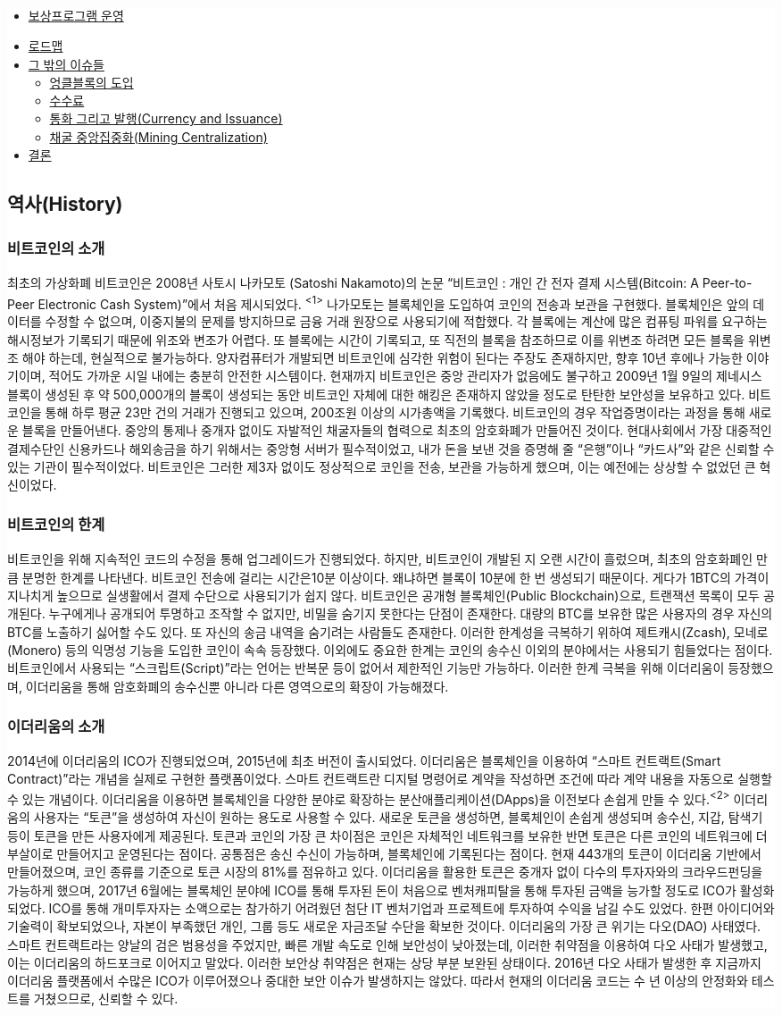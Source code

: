   * [보상프로그램 운영](#%EB%B3%B4%EC%83%81%ED%94%84%EB%A1%9C%EA%B7%B8%EB%9E%A8-%EC%9A%B4%EC%98%81)
- [로드맵](#%EB%A1%9C%EB%93%9C%EB%A7%B5)
- [그 밖의 이슈들](#%EA%B7%B8-%EB%B0%96%EC%9D%98-%EC%9D%B4%EC%8A%88%EB%93%A4)
  * [엉클블록의 도입](#%EC%97%89%ED%81%B4%EB%B8%94%EB%A1%9D%EC%9D%98-%EB%8F%84%EC%9E%85)
  * [수수료](#%EC%88%98%EC%88%98%EB%A3%8C)
  * [통화 그리고 발행(Currency and Issuance)](#%ED%86%B5%ED%99%94-%EA%B7%B8%EB%A6%AC%EA%B3%A0-%EB%B0%9C%ED%96%89currency-and-issuance)
  * [채굴 중앙집중화(Mining Centralization)](#%EC%B1%84%EA%B5%B4-%EC%A4%91%EC%95%99%EC%A7%91%EC%A4%91%ED%99%94mining-centralization)
- [결론](#%EA%B2%B0%EB%A1%A0)


## 역사(History) 

### 비트코인의 소개

최초의 가상화폐 비트코인은 2008년 사토시 나카모토 (Satoshi Nakamoto)의 논문 “비트코인 : 개인 간 전자 결제 시스템(Bitcoin: A Peer-to-Peer Electronic Cash System)”에서 처음 제시되었다. <sup><1></sup>  나가모토는 블록체인을 도입하여 코인의 전송과 보관을 구현했다. 블록체인은 앞의 데이터를 수정할 수 없으며, 이중지불의 문제를 방지하므로 금융 거래 원장으로 사용되기에 적합했다. 각 블록에는 계산에 많은 컴퓨팅 파워를 요구하는 해시정보가 기록되기 때문에 위조와 변조가 어렵다. 또 블록에는 시간이 기록되고, 또 직전의 블록을 참조하므로 이를 위변조 하려면 모든 블록을 위변조 해야 하는데, 현실적으로 불가능하다. 양자컴퓨터가 개발되면 비트코인에 심각한 위험이 된다는 주장도 존재하지만, 향후 10년 후에나 가능한 이야기이며, 적어도 가까운 시일 내에는 충분히 안전한 시스템이다.
현재까지 비트코인은 중앙 관리자가 없음에도 불구하고 2009년 1월 9일의 제네시스 블록이 생성된 후 약 500,000개의 블록이 생성되는 동안 비트코인 자체에 대한 해킹은 존재하지 않았을 정도로 탄탄한 보안성을 보유하고 있다. 비트코인을 통해 하루 평균 23만 건의 거래가 진행되고 있으며, 200조원 이상의 시가총액을 기록했다.
비트코인의 경우 작업증명이라는 과정을 통해 새로운 블록을 만들어낸다. 중앙의 통제나 중개자 없이도 자발적인 채굴자들의 협력으로 최초의 암호화폐가 만들어진 것이다. 현대사회에서 가장 대중적인 결제수단인 신용카드나 해외송금을 하기 위해서는 중앙형 서버가 필수적이었고, 내가 돈을 보낸 것을 증명해 줄 “은행”이나 “카드사”와 같은 신뢰할 수 있는 기관이 필수적이었다. 비트코인은 그러한 제3자 없이도 정상적으로 코인을 전송, 보관을 가능하게 했으며, 이는 예전에는 상상할 수 없었던 큰 혁신이었다.

### 비트코인의 한계

비트코인을 위해 지속적인 코드의 수정을 통해 업그레이드가 진행되었다. 하지만, 비트코인이 개발된 지 오랜 시간이 흘렀으며, 최초의 암호화폐인 만큼 분명한 한계를 나타낸다.
비트코인 전송에 걸리는 시간은10분 이상이다. 왜냐하면 블록이 10분에 한 번 생성되기 때문이다. 게다가 1BTC의 가격이 지나치게 높으므로 실생활에서 결제 수단으로 사용되기가 쉽지 않다.
비트코인은 공개형 블록체인(Public Blockchain)으로, 트랜잭션 목록이 모두 공개된다. 누구에게나 공개되어 투명하고 조작할 수 없지만, 비밀을 숨기지 못한다는 단점이 존재한다. 대량의 BTC를 보유한 많은 사용자의 경우 자신의 BTC를 노출하기 싫어할 수도 있다. 또 자신의 송금 내역을 숨기려는 사람들도 존재한다. 이러한 한계성을 극복하기 위하여 제트캐시(Zcash), 모네로(Monero) 등의 익명성 기능을 도입한 코인이 속속 등장했다.
이외에도 중요한 한계는 코인의 송수신 이외의 분야에서는 사용되기 힘들었다는 점이다. 비트코인에서 사용되는 “스크립트(Script)”라는 언어는 반복문 등이 없어서 제한적인 기능만 가능하다. 이러한 한계 극복을 위해 이더리움이 등장했으며, 이더리움을 통해 암호화폐의 송수신뿐 아니라 다른 영역으로의 확장이 가능해졌다.

### 이더리움의 소개

2014년에 이더리움의 ICO가 진행되었으며, 2015년에 최초 버전이 출시되었다. 이더리움은 블록체인을 이용하여 “스마트 컨트랙트(Smart Contract)”라는 개념을 실제로 구현한 플랫폼이었다. 스마트 컨트랙트란 디지털 명령어로 계약을 작성하면 조건에 따라 계약 내용을 자동으로 실행할 수 있는 개념이다. 이더리움을 이용하면 블록체인을 다양한 분야로 확장하는 분산애플리케이션(DApps)을 이전보다 손쉽게 만들 수 있다.<sup><2></sup>
이더리움의 사용자는 “토큰”을 생성하여 자신이 원하는 용도로 사용할 수 있다. 새로운 토큰을 생성하면, 블록체인이 손쉽게 생성되며 송수신, 지갑, 탐색기 등이 토큰을 만든 사용자에게 제공된다. 토큰과 코인의 가장 큰 차이점은 코인은 자체적인 네트워크를 보유한 반면 토큰은 다른 코인의 네트워크에 더부살이로 만들어지고 운영된다는 점이다. 공통점은 송신 수신이 가능하며, 블록체인에 기록된다는 점이다.
현재 443개의 토큰이 이더리움 기반에서 만들어졌으며, 코인 종류를 기준으로 토큰 시장의 81%를 점유하고 있다. 이더리움을 활용한 토큰은 중개자 없이 다수의 투자자와의 크라우드펀딩을 가능하게 했으며, 2017년 6월에는 블록체인 분야에 ICO를 통해 투자된 돈이 처음으로 벤처캐피탈을 통해 투자된 금액을 능가할 정도로 ICO가 활성화되었다. ICO를 통해 개미투자자는 소액으로는 참가하기 어려웠던 첨단 IT 벤처기업과 프로젝트에 투자하여 수익을 남길 수도 있었다. 한편 아이디어와 기술력이 확보되었으나, 자본이 부족했던 개인, 그룹 등도 새로운 자금조달 수단을 확보한 것이다.
이더리움의 가장 큰 위기는 다오(DAO) 사태였다. 스마트 컨트랙트라는 양날의 검은 범용성을 주었지만, 빠른 개발 속도로 인해 보안성이 낮아졌는데, 이러한 취약점을 이용하여 다오 사태가 발생했고, 이는 이더리움의 하드포크로 이어지고 말았다. 이러한 보안상 취약점은 현재는 상당 부분 보완된 상태이다. 2016년 다오 사태가 발생한 후 지금까지 이더리움 플랫폼에서 수많은 ICO가 이루어졌으나 중대한 보안 이슈가 발생하지는 않았다. 따라서 현재의 이더리움 코드는 수 년 이상의 안정화와 테스트를 거쳤으므로, 신뢰할 수 있다.
